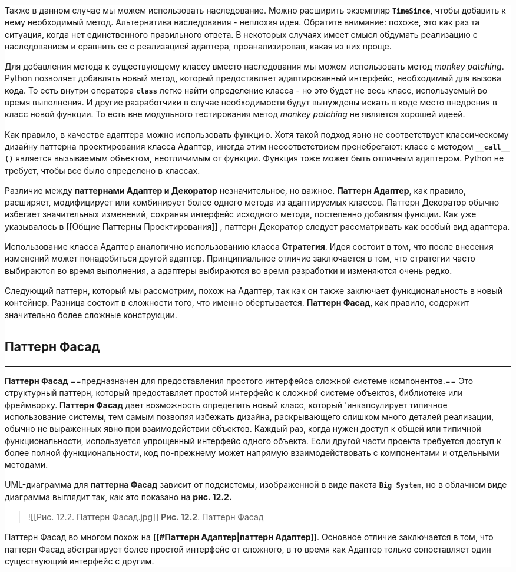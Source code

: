 Также в данном случае мы можем использовать наследование. Можно расширить экземпляр **`ТimeSince`**, чтобы добавить к нему необходимый метод. Альтернатива наследования - неплохая идея. Обратите внимание: похоже, это как раз та ситуация, когда нет единственного правильного ответа. В некоторых случаях имеет смысл обдумать реализацию с наследованием и сравнить ее с реализацией адаптера, проанализировав, какая из них проще.

Для добавления метода к существующему классу вместо наследования мы можем использовать метод *monkey patching*. Python позволяет добавлять новый метод, который предоставляет адаптированный интерфейс, необходимый для вызова кода. То есть внутри оператора **`class`** легко найти определение класса - но это будет не весь класс, используемый во время выполнения. И другие разработчики в случае необходимости будут вынуждены искать в коде место внедрения в класс новой функции. То есть вне модульного тестирования метод *monkey patching* не является хорошей идеей.

Как правило, в качестве адаптера можно использовать функцию. Хотя такой подход явно не соответствует классическому дизайну паттерна проектирования класса Адаптер, иногда этим несоответствием пренебрегают: класс с методом **`__call__()`** является вызываемым объектом, неотличимым от функции. Функция тоже может быть отличным адаптером. Python не требует, чтобы все было определено в классах.

Различие между **паттернами Адаптер и Декоратор** незначительное, но важное. **Паттерн Адаптер**, как правило, расширяет, модифицирует или комбинирует более одного метода из адаптируемых классов. Паттерн Декоратор обычно избегает значительных изменений, сохраняя интерфейс исходного метода, постепенно добавляя функции. Как уже указывалось в [[Общие Паттерны Проектирования]] , паттерн Декоратор следует рассматривать как особый вид адаптера.

Использование класса Адаптер аналогично использованию класса **Стратегия**. Идея состоит в том, что после внесения изменений может понадобиться другой адаптер. Принципиальное отличие заключается в том, что стратегии часто выбираются во время выполнения, а адаптеры выбираются во время разработки и изменяются очень редко.

Следующий паттерн, который мы рассмотрим, похож на Адаптер, так как он также заключает функциональность в новый контейнер. Разница состоит в сложности того, что именно обертывается. **Паттерн Фасад**, как правило, содержит значительно более сложные конструкции.





## Паттерн Фасад
---

**Паттерн Фасад** ==предназначен для предоставления простого интерфейса сложной системе компонентов.== Это структурный паттерн, который предоставляет простой интерфейс к сложной системе объектов, библиотеке или фреймворку. **Паттерн Фасад** дает возможность определить новый класс, который 'инкапсулирует типичное использование системы, тем самым позволяя избежать дизайна, раскрывающего слишком много деталей реализации, обычно не выраженных явно при взаимодействии объектов. Каждый раз, когда нужен доступ к общей или типичной функциональности, используется упрощенный интерфейс одного объекта. Если другой части проекта требуется доступ к более полной функциональности, код по-прежнему может напрямую взаимодействовать с компонентами и отдельными методами.

UML-диаграмма для **паттерна Фасад** зависит от подсистемы, изображенной в виде пакета **`Big System`**, но в облачном виде диаграмма выглядит так, как это показано на **рис. 12.2.**

>![[Рис. 12.2. Паттерн Фасад.jpg]]
> **Рис. 12.2**. Паттерн Фасад

Паттерн Фасад во многом похож на **[[#Паттерн Адаптер|паттерн Адаптер]]**. Основное отличие заключается в том, что паттерн Фасад абстрагирует более простой интерфейс от сложного, в то время как Адаптер только сопоставляет один существующий интерфейс с другим.
